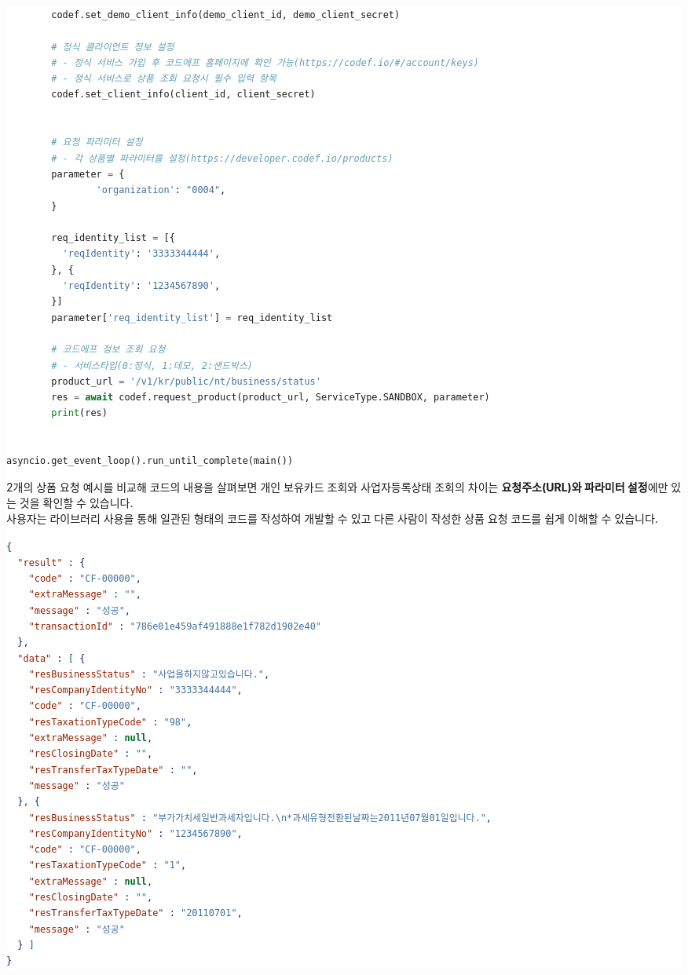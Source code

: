 ```py
        codef.set_demo_client_info(demo_client_id, demo_client_secret)

        # 정식 클라이언트 정보 설정
        # - 정식 서비스 가입 후 코드에프 홈페이지에 확인 가능(https://codef.io/#/account/keys)
        # - 정식 서비스로 상품 조회 요청시 필수 입력 항목
        codef.set_client_info(client_id, client_secret)


        # 요청 파라미터 설정
        # - 각 상품별 파라미터를 설정(https://developer.codef.io/products)
        parameter = {
                'organization': "0004",
        }

        req_identity_list = [{
          'reqIdentity': '3333344444',
        }, {
          'reqIdentity': '1234567890',
        }]
        parameter['req_identity_list'] = req_identity_list

        # 코드에프 정보 조회 요청
        # - 서비스타입(0:정식, 1:데모, 2:샌드박스)
        product_url = '/v1/kr/public/nt/business/status'
        res = await codef.request_product(product_url, ServiceType.SANDBOX, parameter)
        print(res)


asyncio.get_event_loop().run_until_complete(main())
```

2개의 상폼 요청 예시를 비교해 코드의 내용을 살펴보면 개인 보유카드 조회와 사업자등록상태 조회의 차이는 **요청주소(URL)와 파라미터 설정**에만 있는 것을 확인할 수 있습니다.  
사용자는 라이브러리 사용을 통해 일관된 형태의 코드를 작성하여 개발할 수 있고 다른 사람이 작성한 상품 요청 코드를 쉽게 이해할 수 있습니다.

```json
{
  "result" : {
    "code" : "CF-00000",
    "extraMessage" : "",
    "message" : "성공",
    "transactionId" : "786e01e459af491888e1f782d1902e40"
  },
  "data" : [ {
    "resBusinessStatus" : "사업을하지않고있습니다.",
    "resCompanyIdentityNo" : "3333344444",
    "code" : "CF-00000",
    "resTaxationTypeCode" : "98",
    "extraMessage" : null,
    "resClosingDate" : "",
    "resTransferTaxTypeDate" : "",
    "message" : "성공"
  }, {
    "resBusinessStatus" : "부가가치세일반과세자입니다.\n*과세유형전환된날짜는2011년07월01일입니다.",
    "resCompanyIdentityNo" : "1234567890",
    "code" : "CF-00000",
    "resTaxationTypeCode" : "1",
    "extraMessage" : null,
    "resClosingDate" : "",
    "resTransferTaxTypeDate" : "20110701",
    "message" : "성공"
  } ]
}
```
